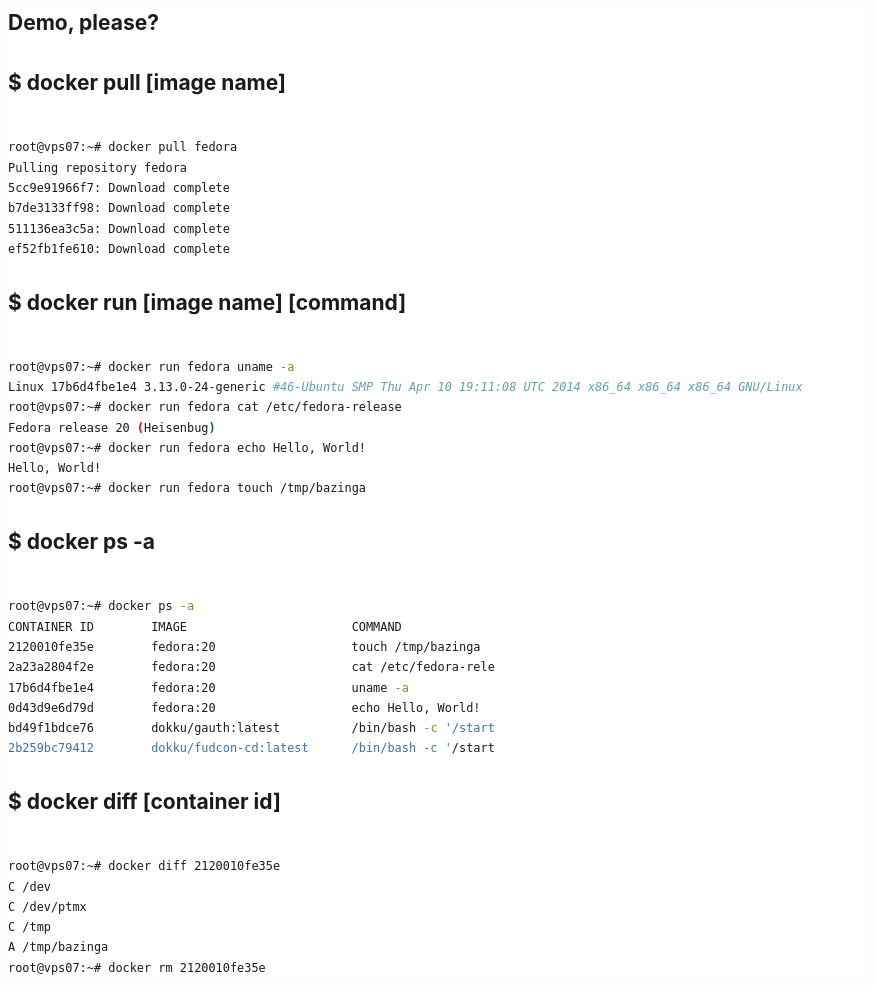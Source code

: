 
## <span class="orange">Demo</span>, please?


## $ docker pull [image name]


```bash

root@vps07:~# docker pull fedora
Pulling repository fedora
5cc9e91966f7: Download complete 
b7de3133ff98: Download complete 
511136ea3c5a: Download complete 
ef52fb1fe610: Download complete 
```


## $ docker run [image name] [command]


```bash

root@vps07:~# docker run fedora uname -a
Linux 17b6d4fbe1e4 3.13.0-24-generic #46-Ubuntu SMP Thu Apr 10 19:11:08 UTC 2014 x86_64 x86_64 x86_64 GNU/Linux
root@vps07:~# docker run fedora cat /etc/fedora-release
Fedora release 20 (Heisenbug)
root@vps07:~# docker run fedora echo Hello, World!
Hello, World!
root@vps07:~# docker run fedora touch /tmp/bazinga
```


## $ docker ps -a


```bash

root@vps07:~# docker ps -a
CONTAINER ID        IMAGE                       COMMAND
2120010fe35e        fedora:20                   touch /tmp/bazinga
2a23a2804f2e        fedora:20                   cat /etc/fedora-rele
17b6d4fbe1e4        fedora:20                   uname -a            
0d43d9e6d79d        fedora:20                   echo Hello, World!  
bd49f1bdce76        dokku/gauth:latest          /bin/bash -c '/start
2b259bc79412        dokku/fudcon-cd:latest      /bin/bash -c '/start
```


## $ docker diff [container id]


```bash

root@vps07:~# docker diff 2120010fe35e
C /dev
C /dev/ptmx
C /tmp
A /tmp/bazinga
root@vps07:~# docker rm 2120010fe35e

```
